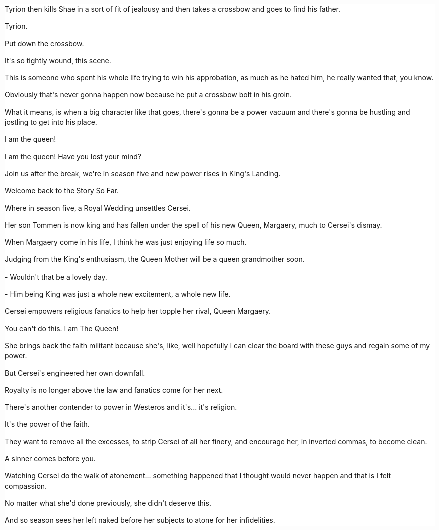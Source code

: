 Tyrion then kills Shae in a sort of fit of jealousy and then takes a crossbow and goes to find his father.

Tyrion.

Put down the crossbow.

It's so tightly wound, this scene.

This is someone who spent his whole life trying to win his approbation, as much as he hated him, he really wanted that, you know.

Obviously that's never gonna happen now because he put a crossbow bolt in his groin.

What it means, is when a big character like that goes, there's gonna be a power vacuum and there's gonna be hustling and jostling to get into his place.

I am the queen!

I am the queen! Have you lost your mind?

Join us after the break, we're in season five and new power rises in King's Landing.

Welcome back to the Story So Far.

Where in season five, a Royal Wedding unsettles Cersei.

Her son Tommen is now king and has fallen under the spell of his new Queen, Margaery, much to Cersei's dismay.

When Margaery come in his life, I think he was just enjoying life so much.

Judging from the King's enthusiasm, the Queen Mother will be a queen grandmother soon.

\- Wouldn't that be a lovely day.

\- Him being King was just a whole new excitement, a whole new life.

Cersei empowers religious fanatics to help her topple her rival, Queen Margaery.

You can't do this. I am The Queen!

She brings back the faith militant because she's, like, well hopefully I can clear the board with these guys and regain some of my power.

But Cersei's engineered her own downfall.

Royalty is no longer above the law and fanatics come for her next.

There's another contender to power in Westeros and it's... it's religion.

It's the power of the faith.

They want to remove all the excesses, to strip Cersei of all her finery, and encourage her, in inverted commas, to become clean.

A sinner comes before you.

Watching Cersei do the walk of atonement... something happened that I thought would never happen and that is I felt compassion.

No matter what she'd done previously, she didn't deserve this.

And so season sees her left naked before her subjects to atone for her infidelities.
